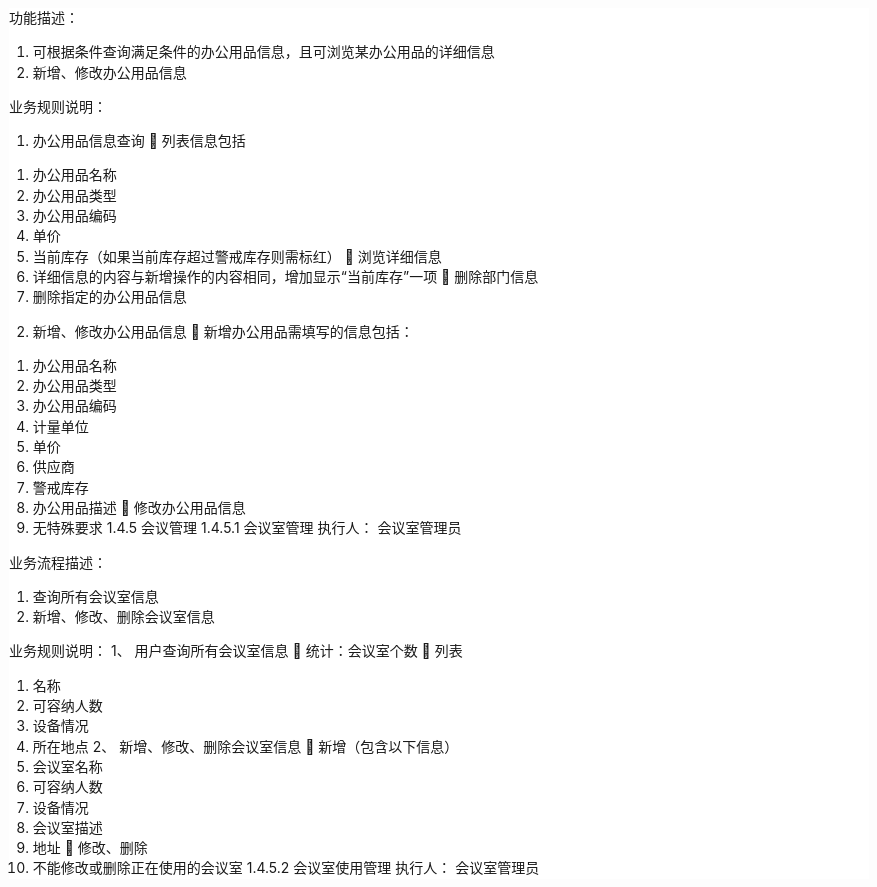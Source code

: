 功能描述：
1.	可根据条件查询满足条件的办公用品信息，且可浏览某办公用品的详细信息
2.	新增、修改办公用品信息

业务规则说明：
1.	办公用品信息查询
	列表信息包括
1)	办公用品名称
2)	办公用品类型
3)	办公用品编码
4)	单价
5)	当前库存（如果当前库存超过警戒库存则需标红）
	浏览详细信息
1)	详细信息的内容与新增操作的内容相同，增加显示“当前库存”一项
	删除部门信息
1)	删除指定的办公用品信息
2.	新增、修改办公用品信息
	新增办公用品需填写的信息包括：
1)	办公用品名称
2)	办公用品类型
3)	办公用品编码
4)	计量单位
5)	单价
6)	供应商
7)	警戒库存
8)	办公用品描述
	修改办公用品信息
1)	无特殊要求
1.4.5 	会议管理
1.4.5.1 	会议室管理
执行人：
会议室管理员

业务流程描述：
1.	查询所有会议室信息
2.	新增、修改、删除会议室信息

业务规则说明：
1、	用户查询所有会议室信息
	统计：会议室个数
	列表
1)	名称
2)	可容纳人数
3)	设备情况
4)	所在地点
2、	新增、修改、删除会议室信息
	新增（包含以下信息）
1)	会议室名称
2)	可容纳人数
3)	设备情况
4)	会议室描述
5)	地址
	修改、删除
1)	不能修改或删除正在使用的会议室
1.4.5.2 	会议室使用管理
执行人：
会议室管理员
